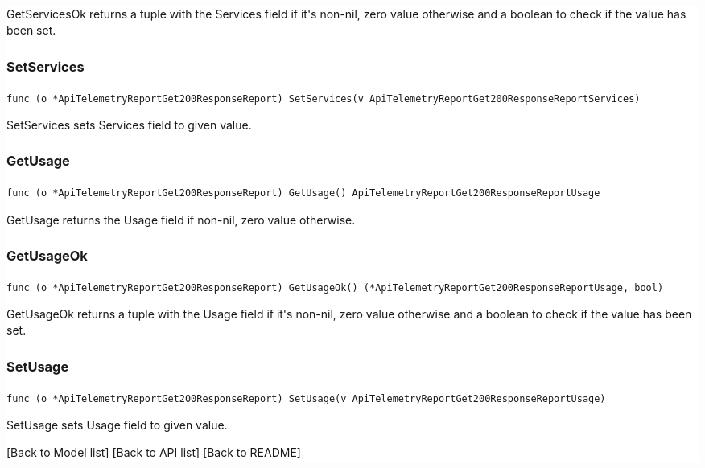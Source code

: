 GetServicesOk returns a tuple with the Services field if it's non-nil, zero value otherwise
and a boolean to check if the value has been set.

### SetServices

`func (o *ApiTelemetryReportGet200ResponseReport) SetServices(v ApiTelemetryReportGet200ResponseReportServices)`

SetServices sets Services field to given value.


### GetUsage

`func (o *ApiTelemetryReportGet200ResponseReport) GetUsage() ApiTelemetryReportGet200ResponseReportUsage`

GetUsage returns the Usage field if non-nil, zero value otherwise.

### GetUsageOk

`func (o *ApiTelemetryReportGet200ResponseReport) GetUsageOk() (*ApiTelemetryReportGet200ResponseReportUsage, bool)`

GetUsageOk returns a tuple with the Usage field if it's non-nil, zero value otherwise
and a boolean to check if the value has been set.

### SetUsage

`func (o *ApiTelemetryReportGet200ResponseReport) SetUsage(v ApiTelemetryReportGet200ResponseReportUsage)`

SetUsage sets Usage field to given value.



[[Back to Model list]](../README.md#documentation-for-models) [[Back to API list]](../README.md#documentation-for-api-endpoints) [[Back to README]](../README.md)


